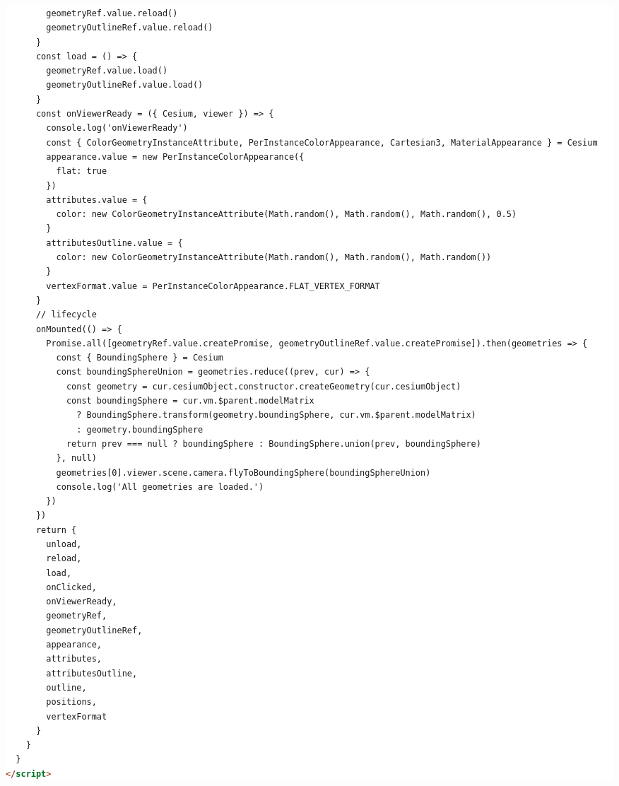 ```html
        geometryRef.value.reload()
        geometryOutlineRef.value.reload()
      }
      const load = () => {
        geometryRef.value.load()
        geometryOutlineRef.value.load()
      }
      const onViewerReady = ({ Cesium, viewer }) => {
        console.log('onViewerReady')
        const { ColorGeometryInstanceAttribute, PerInstanceColorAppearance, Cartesian3, MaterialAppearance } = Cesium
        appearance.value = new PerInstanceColorAppearance({
          flat: true
        })
        attributes.value = {
          color: new ColorGeometryInstanceAttribute(Math.random(), Math.random(), Math.random(), 0.5)
        }
        attributesOutline.value = {
          color: new ColorGeometryInstanceAttribute(Math.random(), Math.random(), Math.random())
        }
        vertexFormat.value = PerInstanceColorAppearance.FLAT_VERTEX_FORMAT
      }
      // lifecycle
      onMounted(() => {
        Promise.all([geometryRef.value.createPromise, geometryOutlineRef.value.createPromise]).then(geometries => {
          const { BoundingSphere } = Cesium
          const boundingSphereUnion = geometries.reduce((prev, cur) => {
            const geometry = cur.cesiumObject.constructor.createGeometry(cur.cesiumObject)
            const boundingSphere = cur.vm.$parent.modelMatrix
              ? BoundingSphere.transform(geometry.boundingSphere, cur.vm.$parent.modelMatrix)
              : geometry.boundingSphere
            return prev === null ? boundingSphere : BoundingSphere.union(prev, boundingSphere)
          }, null)
          geometries[0].viewer.scene.camera.flyToBoundingSphere(boundingSphereUnion)
          console.log('All geometries are loaded.')
        })
      })
      return {
        unload,
        reload,
        load,
        onClicked,
        onViewerReady,
        geometryRef,
        geometryOutlineRef,
        appearance,
        attributes,
        attributesOutline,
        outline,
        positions,
        vertexFormat
      }
    }
  }
</script>
```
